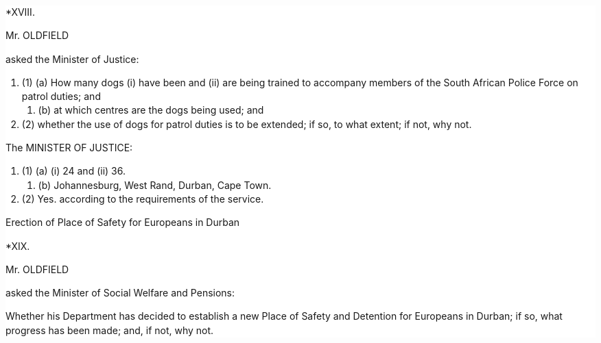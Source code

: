 <question by="#oldfield" to="#minister_of_justice">

<num>*XVIII.</num>

<from>Mr. OLDFIELD</from>

<p>asked the Minister of Justice:</p>

<ol>

<li>(1) (a) How many dogs (i) have been and (ii) are being trained to accompany members of the South African Police Force on patrol duties; and

<ol>

<li>(b) at which centres are the dogs being used; and</li>

</ol></li>

<li>(2) whether the use of dogs for patrol duties is to be extended; if so, to what extent; if not, why not.</li>

</ol>

</question>

<answer by="#minister_of_justice" to="#oldfield">

<from>The MINISTER OF JUSTICE:</from>

<ol>

<li>(1) (a) (i) 24 and (ii) 36.

<ol>

<li>(b) Johannesburg, West Rand, Durban, Cape Town.</li>

</ol></li>

<li>(2) Yes. according to the requirements of the service.</li>

</ol>

</answer>

</oralStatements>

<oralStatements>

<heading>Erection of Place of Safety for Europeans in Durban</heading>

<question by="#oldfield" to="#minister_of_social_welfare_and_pensions">

<num>*XIX.</num>

<from>Mr. OLDFIELD</from>

<p>asked the Minister of Social Welfare and Pensions:</p>

<block name="quote">Whether his Department has decided to establish a new Place of Safety and Detention for Europeans in Durban; if so, what progress has been made; and, if not, why not.</block>

</question>
